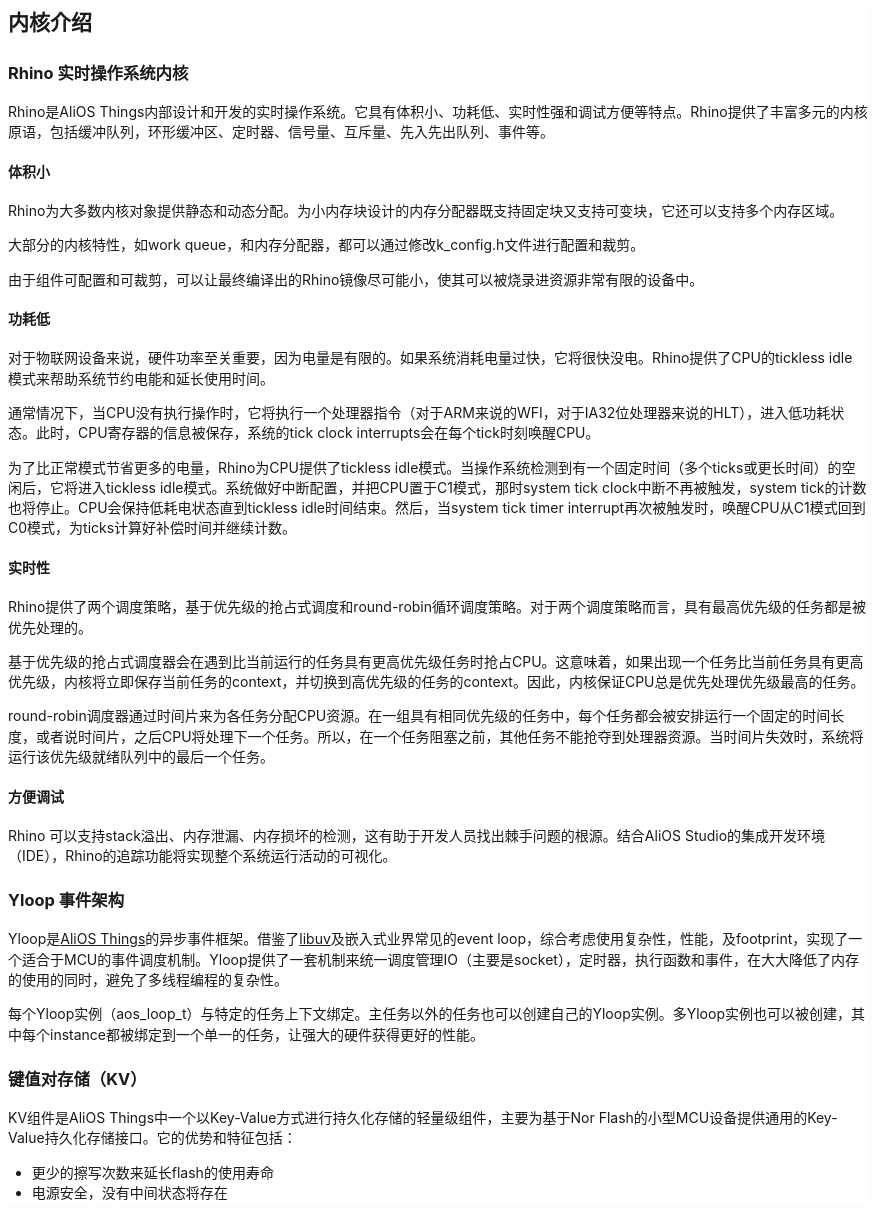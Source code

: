 ## 内核介绍

### Rhino 实时操作系统内核 

Rhino是AliOS Things内部设计和开发的实时操作系统。它具有体积小、功耗低、实时性强和调试方便等特点。Rhino提供了丰富多元的内核原语，包括缓冲队列，环形缓冲区、定时器、信号量、互斥量、先入先出队列、事件等。

#### 体积小

Rhino为大多数内核对象提供静态和动态分配。为小内存块设计的内存分配器既支持固定块又支持可变块，它还可以支持多个内存区域。

大部分的内核特性，如work queue，和内存分配器，都可以通过修改k_config.h文件进行配置和裁剪。

由于组件可配置和可裁剪，可以让最终编译出的Rhino镜像尽可能小，使其可以被烧录进资源非常有限的设备中。

#### 功耗低

对于物联网设备来说，硬件功率至关重要，因为电量是有限的。如果系统消耗电量过快，它将很快没电。Rhino提供了CPU的tickless idle 模式来帮助系统节约电能和延长使用时间。

通常情况下，当CPU没有执行操作时，它将执行一个处理器指令（对于ARM来说的WFI，对于IA32位处理器来说的HLT），进入低功耗状态。此时，CPU寄存器的信息被保存，系统的tick clock interrupts会在每个tick时刻唤醒CPU。

为了比正常模式节省更多的电量，Rhino为CPU提供了tickless idle模式。当操作系统检测到有一个固定时间（多个ticks或更长时间）的空闲后，它将进入tickless idle模式。系统做好中断配置，并把CPU置于C1模式，那时system tick clock中断不再被触发，system tick的计数也将停止。CPU会保持低耗电状态直到tickless idle时间结束。然后，当system tick timer interrupt再次被触发时，唤醒CPU从C1模式回到C0模式，为ticks计算好补偿时间并继续计数。

#### 实时性

Rhino提供了两个调度策略，基于优先级的抢占式调度和round-robin循环调度策略。对于两个调度策略而言，具有最高优先级的任务都是被优先处理的。

基于优先级的抢占式调度器会在遇到比当前运行的任务具有更高优先级任务时抢占CPU。这意味着，如果出现一个任务比当前任务具有更高优先级，内核将立即保存当前任务的context，并切换到高优先级的任务的context。因此，内核保证CPU总是优先处理优先级最高的任务。

round-robin调度器通过时间片来为各任务分配CPU资源。在一组具有相同优先级的任务中，每个任务都会被安排运行一个固定的时间长度，或者说时间片，之后CPU将处理下一个任务。所以，在一个任务阻塞之前，其他任务不能抢夺到处理器资源。当时间片失效时，系统将运行该优先级就绪队列中的最后一个任务。

#### 方便调试

Rhino 可以支持stack溢出、内存泄漏、内存损坏的检测，这有助于开发人员找出棘手问题的根源。结合AliOS Studio的集成开发环境（IDE），Rhino的追踪功能将实现整个系统运行活动的可视化。

### Yloop 事件架构

Yloop是[AliOS Things](https://github.com/alibaba/AliOS-Things)的异步事件框架。借鉴了[libuv](https://github.com/libuv/libuv)及嵌入式业界常见的event loop，综合考虑使用复杂性，性能，及footprint，实现了一个适合于MCU的事件调度机制。Yloop提供了一套机制来统一调度管理IO（主要是socket），定时器，执行函数和事件，在大大降低了内存的使用的同时，避免了多线程编程的复杂性。

每个Yloop实例（aos_loop_t）与特定的任务上下文绑定。主任务以外的任务也可以创建自己的Yloop实例。多Yloop实例也可以被创建，其中每个instance都被绑定到一个单一的任务，让强大的硬件获得更好的性能。

### 键值对存储（KV）

KV组件是AliOS Things中一个以Key-Value方式进行持久化存储的轻量级组件，主要为基于Nor Flash的小型MCU设备提供通用的Key-Value持久化存储接口。它的优势和特征包括：

- 更少的擦写次数来延长flash的使用寿命
- 电源安全，没有中间状态将存在
